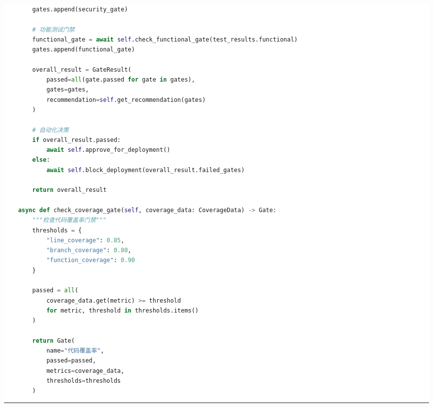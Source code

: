```python
        gates.append(security_gate)
        
        # 功能测试门禁
        functional_gate = await self.check_functional_gate(test_results.functional)
        gates.append(functional_gate)
        
        overall_result = GateResult(
            passed=all(gate.passed for gate in gates),
            gates=gates,
            recommendation=self.get_recommendation(gates)
        )
        
        # 自动化决策
        if overall_result.passed:
            await self.approve_for_deployment()
        else:
            await self.block_deployment(overall_result.failed_gates)
            
        return overall_result
    
    async def check_coverage_gate(self, coverage_data: CoverageData) -> Gate:
        """检查代码覆盖率门禁"""
        thresholds = {
            "line_coverage": 0.85,
            "branch_coverage": 0.80,
            "function_coverage": 0.90
        }
        
        passed = all(
            coverage_data.get(metric) >= threshold
            for metric, threshold in thresholds.items()
        )
        
        return Gate(
            name="代码覆盖率",
            passed=passed,
            metrics=coverage_data,
            thresholds=thresholds
        )
```

---